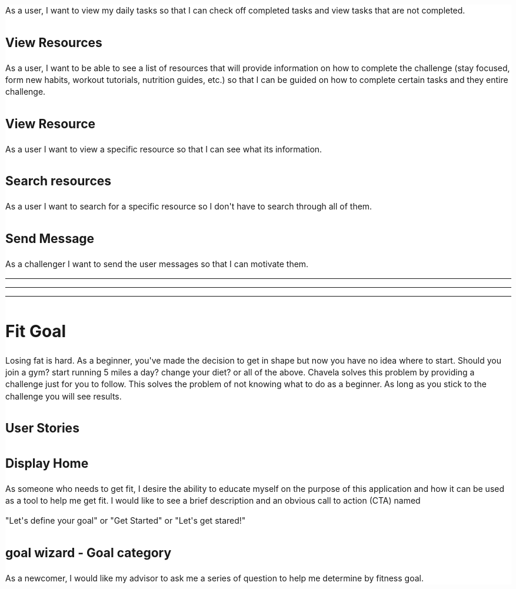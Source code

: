 As a user, I want to view my daily tasks so that I can check off completed tasks and view tasks that are not completed.

## View Resources

As a user, I want to be able to see a list of resources that will provide information on how to complete the challenge (stay focused, form new habits, workout tutorials, nutrition guides, etc.) so that I can be guided on how to complete certain tasks and they entire challenge.

## View Resource

As a user I want to view a specific resource so that I can see what its information.

## Search resources

As a user I want to search for a specific resource so I don't have to search through all of them.

## Send Message

As a challenger I want to send the user messages so that I can motivate them.

---

---

---

# Fit Goal

<Elevator pitch describing business pain and relief>

Losing fat is hard. As a beginner, you've made the decision to get in shape but now you have no idea where to start. Should you join a gym? start running 5 miles a day? change your diet? or all of the above. Chavela solves this problem by providing a challenge just for you to follow. This solves the problem of not knowing what to do as a beginner. As long as you stick to the challenge you will see results.

## User Stories

## Display Home

As someone who needs to get fit, I desire the ability to educate myself on the purpose of this application and how it can be used as a tool to help me get fit. I would like to see a brief description and an obvious call to action (CTA) named

"Let's define your goal" or "Get Started" or "Let's get stared!"

## goal wizard - Goal category

As a newcomer, I would like my advisor to ask me a series of question to help me determine by fitness goal.
